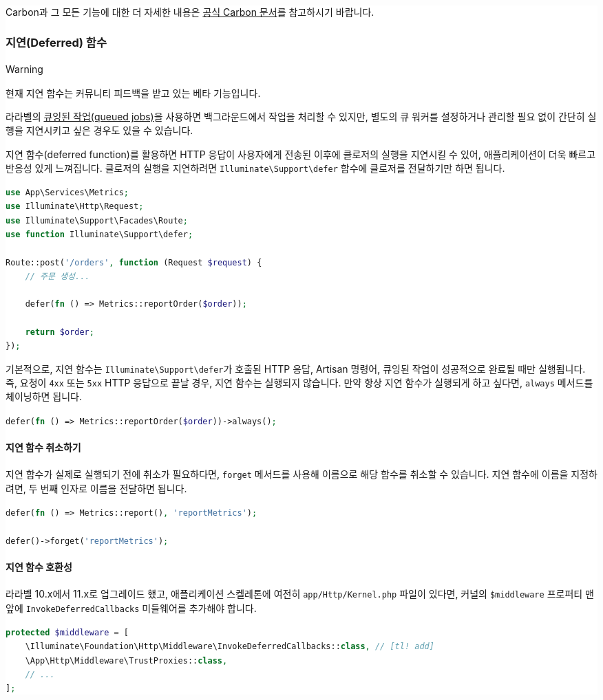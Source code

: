 Carbon과 그 모든 기능에 대한 더 자세한 내용은 [공식 Carbon 문서](https://carbon.nesbot.com/docs/)를 참고하시기 바랍니다.

<a name="deferred-functions"></a>
### 지연(Deferred) 함수

> [!WARNING]
> 현재 지연 함수는 커뮤니티 피드백을 받고 있는 베타 기능입니다.

라라벨의 [큐잉된 작업(queued jobs)](/docs/{{version}}/queues)을 사용하면 백그라운드에서 작업을 처리할 수 있지만, 별도의 큐 워커를 설정하거나 관리할 필요 없이 간단히 실행을 지연시키고 싶은 경우도 있을 수 있습니다.

지연 함수(deferred function)를 활용하면 HTTP 응답이 사용자에게 전송된 이후에 클로저의 실행을 지연시킬 수 있어, 애플리케이션이 더욱 빠르고 반응성 있게 느껴집니다. 클로저의 실행을 지연하려면 `Illuminate\Support\defer` 함수에 클로저를 전달하기만 하면 됩니다.

```php
use App\Services\Metrics;
use Illuminate\Http\Request;
use Illuminate\Support\Facades\Route;
use function Illuminate\Support\defer;

Route::post('/orders', function (Request $request) {
    // 주문 생성...

    defer(fn () => Metrics::reportOrder($order));

    return $order;
});
```

기본적으로, 지연 함수는 `Illuminate\Support\defer`가 호출된 HTTP 응답, Artisan 명령어, 큐잉된 작업이 성공적으로 완료될 때만 실행됩니다. 즉, 요청이 `4xx` 또는 `5xx` HTTP 응답으로 끝날 경우, 지연 함수는 실행되지 않습니다. 만약 항상 지연 함수가 실행되게 하고 싶다면, `always` 메서드를 체이닝하면 됩니다.

```php
defer(fn () => Metrics::reportOrder($order))->always();
```

<a name="cancelling-deferred-functions"></a>
#### 지연 함수 취소하기

지연 함수가 실제로 실행되기 전에 취소가 필요하다면, `forget` 메서드를 사용해 이름으로 해당 함수를 취소할 수 있습니다. 지연 함수에 이름을 지정하려면, 두 번째 인자로 이름을 전달하면 됩니다.

```php
defer(fn () => Metrics::report(), 'reportMetrics');

defer()->forget('reportMetrics');
```

<a name="deferred-function-compatibility"></a>
#### 지연 함수 호환성

라라벨 10.x에서 11.x로 업그레이드 했고, 애플리케이션 스켈레톤에 여전히 `app/Http/Kernel.php` 파일이 있다면, 커널의 `$middleware` 프로퍼티 맨 앞에 `InvokeDeferredCallbacks` 미들웨어를 추가해야 합니다.

```php
protected $middleware = [
    \Illuminate\Foundation\Http\Middleware\InvokeDeferredCallbacks::class, // [tl! add]
    \App\Http\Middleware\TrustProxies::class,
    // ...
];
```
